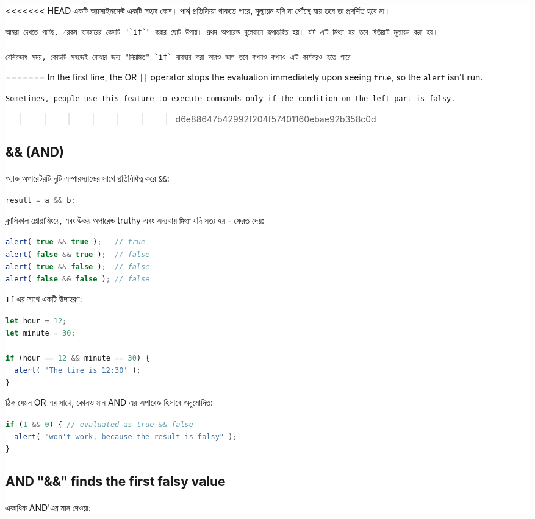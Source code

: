 <<<<<<< HEAD
    একটি অ্যাসাইনমেন্ট একটি সহজ কেস। পার্শ্ব প্রতিক্রিয়া থাকতে পারে, মূল্যায়ন যদি না পৌঁছে যায় তবে তা প্রদর্শিত হবে না।

    আমরা দেখতে পাচ্ছি, এরকম ব্যবহারের কেসটি "`if`" করার ছোট উপায়। প্রথম অপারেন্ড বুলেয়ানে রূপান্তরিত হয়। যদি এটি মিথ্যা হয় তবে দ্বিতীয়টি মূল্যায়ন করা হয়।

    বেশিরভাগ সময়, কোডটি সহজেই বোঝার জন্য "নিয়মিত" `if` ব্যবহার করা আরও ভাল তবে কখনও কখনও এটি কার্যকরও হতে পারে।
=======
    In the first line, the OR `||` operator stops the evaluation immediately upon seeing `true`, so the `alert` isn't run.

    Sometimes, people use this feature to execute commands only if the condition on the left part is falsy.
>>>>>>> d6e88647b42992f204f57401160ebae92b358c0d

## && (AND)

অ্যান্ড অপারেটরটি দুটি এম্পারস্যান্ডের সাথে প্রতিনিধিত্ব করে `&&`:

```js
result = a && b;
```

ক্লাসিকাল প্রোগ্রামিংয়ে, এবং উভয় অপারেন্ড truthy এবং অন্যথায় `মিথ্যা` যদি সত্য হয় - ফেরত দেয়:

```js run
alert( true && true );   // true
alert( false && true );  // false
alert( true && false );  // false
alert( false && false ); // false
```

`If` এর সাথে একটি উদাহরণ:

```js run
let hour = 12;
let minute = 30;

if (hour == 12 && minute == 30) {
  alert( 'The time is 12:30' );
}
```

ঠিক যেমন OR এর সাথে, কোনও মান AND এর অপারেন্ড হিসাবে অনুমোদিত:

```js run
if (1 && 0) { // evaluated as true && false
  alert( "won't work, because the result is falsy" );
}
```


## AND "&&" finds the first falsy value

একাধিক AND'এর মান দেওয়া:
